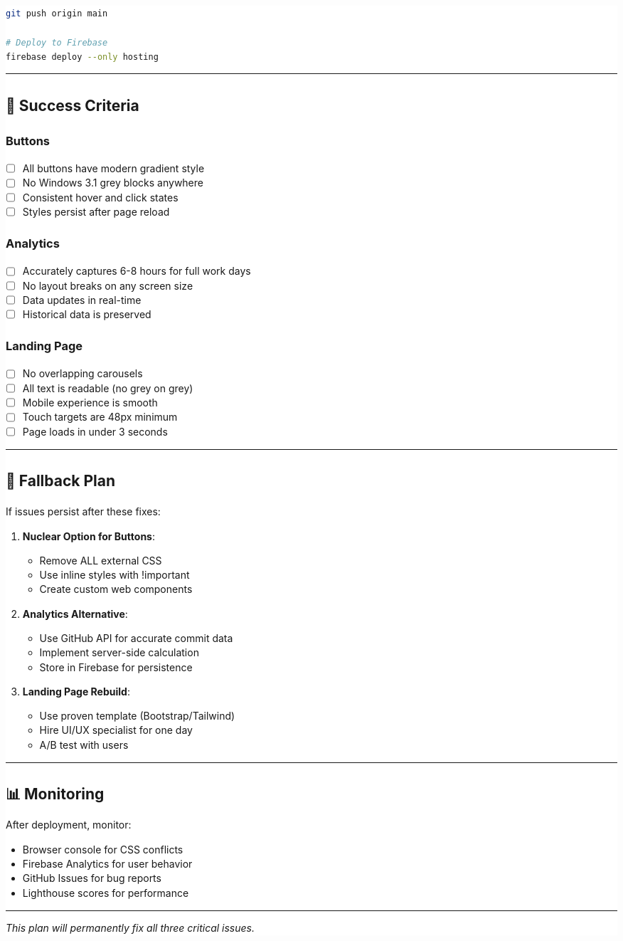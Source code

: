 ```bash
git push origin main

# Deploy to Firebase
firebase deploy --only hosting
```

---

## 🎯 Success Criteria

### Buttons
- [ ] All buttons have modern gradient style
- [ ] No Windows 3.1 grey blocks anywhere
- [ ] Consistent hover and click states
- [ ] Styles persist after page reload

### Analytics
- [ ] Accurately captures 6-8 hours for full work days
- [ ] No layout breaks on any screen size
- [ ] Data updates in real-time
- [ ] Historical data is preserved

### Landing Page
- [ ] No overlapping carousels
- [ ] All text is readable (no grey on grey)
- [ ] Mobile experience is smooth
- [ ] Touch targets are 48px minimum
- [ ] Page loads in under 3 seconds

---

## 🔧 Fallback Plan

If issues persist after these fixes:

1. **Nuclear Option for Buttons**: 
   - Remove ALL external CSS
   - Use inline styles with !important
   - Create custom web components

2. **Analytics Alternative**:
   - Use GitHub API for accurate commit data
   - Implement server-side calculation
   - Store in Firebase for persistence

3. **Landing Page Rebuild**:
   - Use proven template (Bootstrap/Tailwind)
   - Hire UI/UX specialist for one day
   - A/B test with users

---

## 📊 Monitoring

After deployment, monitor:
- Browser console for CSS conflicts
- Firebase Analytics for user behavior
- GitHub Issues for bug reports
- Lighthouse scores for performance

---

*This plan will permanently fix all three critical issues.*
